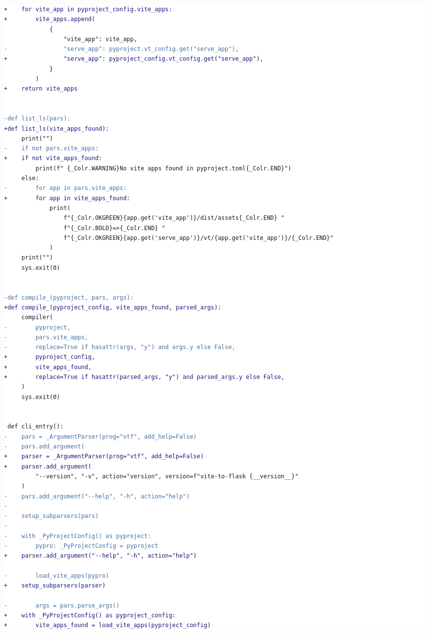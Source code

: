 ```diff
+    for vite_app in pyproject_config.vite_apps:
+        vite_apps.append(
             {
                 "vite_app": vite_app,
-                "serve_app": pyproject.vt_config.get("serve_app"),
+                "serve_app": pyproject_config.vt_config.get("serve_app"),
             }
         )
+    return vite_apps
 
 
-def list_ls(pars):
+def list_ls(vite_apps_found):
     print("")
-    if not pars.vite_apps:
+    if not vite_apps_found:
         print(f" {_Colr.WARNING}No vite apps found in pyproject.toml{_Colr.END}")
     else:
-        for app in pars.vite_apps:
+        for app in vite_apps_found:
             print(
                 f"{_Colr.OKGREEN}{app.get('vite_app')}/dist/assets{_Colr.END} "
                 f"{_Colr.BOLD}=>{_Colr.END} "
                 f"{_Colr.OKGREEN}{app.get('serve_app')}/vt/{app.get('vite_app')}/{_Colr.END}"
             )
     print("")
     sys.exit(0)
 
 
-def compile_(pyproject, pars, args):
+def compile_(pyproject_config, vite_apps_found, parsed_args):
     compiler(
-        pyproject,
-        pars.vite_apps,
-        replace=True if hasattr(args, "y") and args.y else False,
+        pyproject_config,
+        vite_apps_found,
+        replace=True if hasattr(parsed_args, "y") and parsed_args.y else False,
     )
     sys.exit(0)
 
 
 def cli_entry():
-    pars = _ArgumentParser(prog="vtf", add_help=False)
-    pars.add_argument(
+    parser = _ArgumentParser(prog="vtf", add_help=False)
+    parser.add_argument(
         "--version", "-v", action="version", version=f"vite-to-flask {__version__}"
     )
-    pars.add_argument("--help", "-h", action="help")
-
-    setup_subparsers(pars)
-
-    with _PyProjectConfig() as pyproject:
-        pypro: _PyProjectConfig = pyproject
+    parser.add_argument("--help", "-h", action="help")
 
-        load_vite_apps(pypro)
+    setup_subparsers(parser)
 
-        args = pars.parse_args()
+    with _PyProjectConfig() as pyproject_config:
+        vite_apps_found = load_vite_apps(pyproject_config)
```